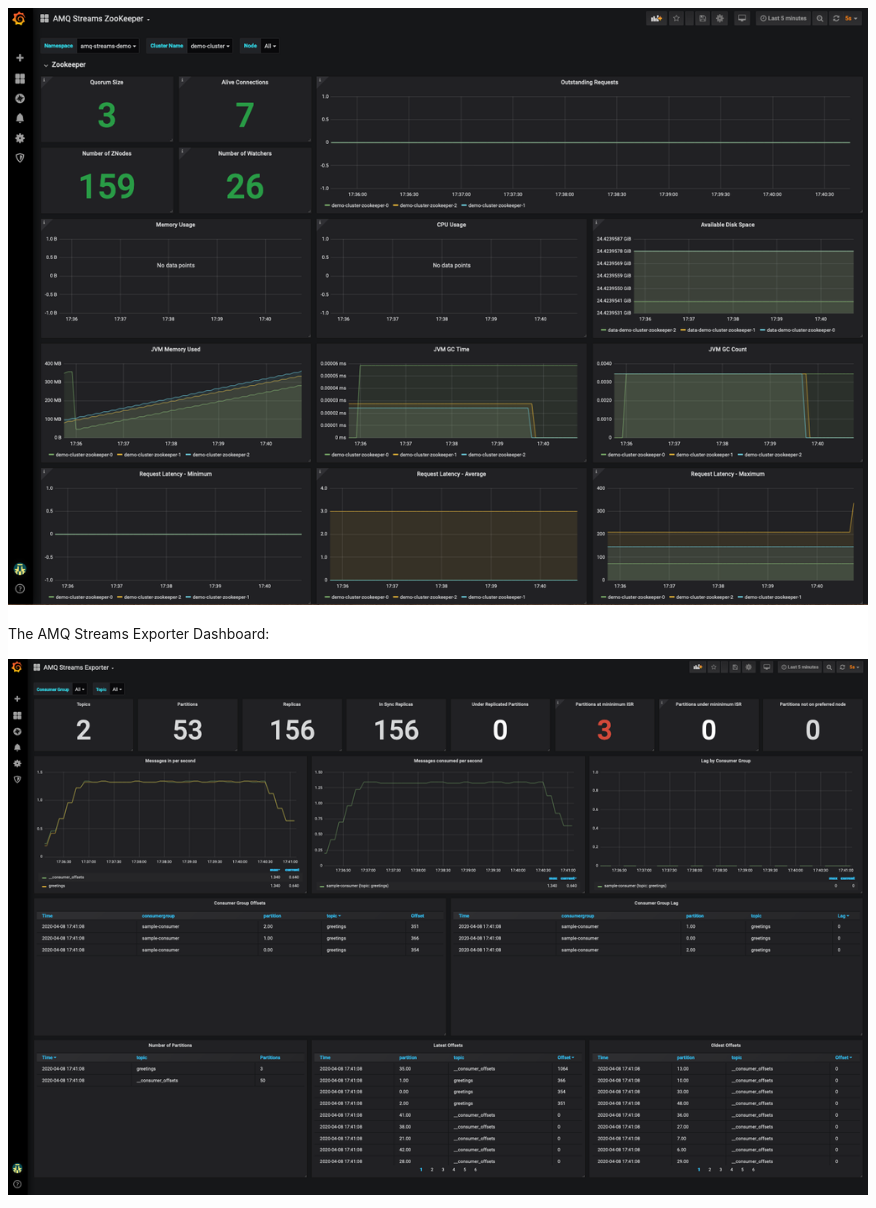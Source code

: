![AMQ Streams Zookeeper Dashboard in Grafana](./img/grafana-zookeeper-dashboard.png)

The AMQ Streams Exporter Dashboard:

![AMQ Streams Exporter Dashboard in Grafana](./img/grafana-kafka-exporter-dashboard.png)

[comment]: <> (This demo is adapted from https://github.com/rmarting/strimzi-demo)
